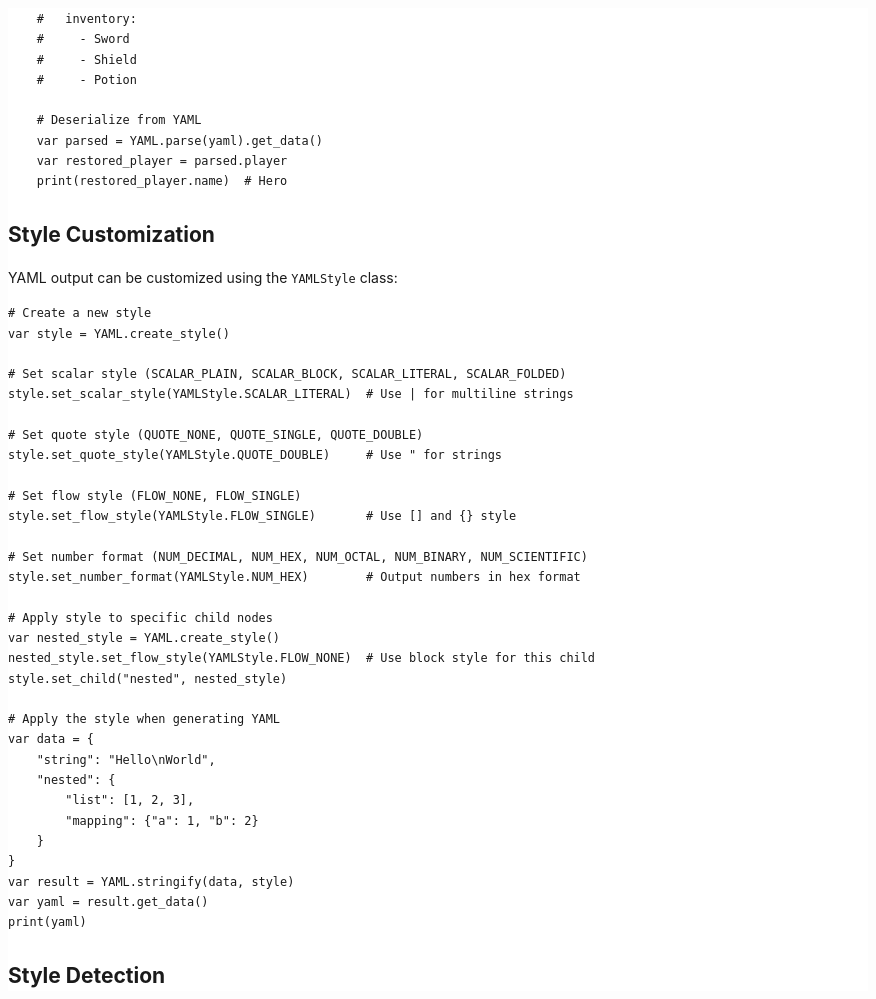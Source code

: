 ```gdscript
	#   inventory:
	#     - Sword
	#     - Shield
	#     - Potion

	# Deserialize from YAML
	var parsed = YAML.parse(yaml).get_data()
	var restored_player = parsed.player
	print(restored_player.name)  # Hero
```

## Style Customization

YAML output can be customized using the `YAMLStyle` class:

```gdscript
# Create a new style
var style = YAML.create_style()

# Set scalar style (SCALAR_PLAIN, SCALAR_BLOCK, SCALAR_LITERAL, SCALAR_FOLDED)
style.set_scalar_style(YAMLStyle.SCALAR_LITERAL)  # Use | for multiline strings

# Set quote style (QUOTE_NONE, QUOTE_SINGLE, QUOTE_DOUBLE)
style.set_quote_style(YAMLStyle.QUOTE_DOUBLE)     # Use " for strings

# Set flow style (FLOW_NONE, FLOW_SINGLE)
style.set_flow_style(YAMLStyle.FLOW_SINGLE)       # Use [] and {} style

# Set number format (NUM_DECIMAL, NUM_HEX, NUM_OCTAL, NUM_BINARY, NUM_SCIENTIFIC)
style.set_number_format(YAMLStyle.NUM_HEX)        # Output numbers in hex format

# Apply style to specific child nodes
var nested_style = YAML.create_style()
nested_style.set_flow_style(YAMLStyle.FLOW_NONE)  # Use block style for this child
style.set_child("nested", nested_style)

# Apply the style when generating YAML
var data = {
	"string": "Hello\nWorld",
	"nested": {
		"list": [1, 2, 3],
		"mapping": {"a": 1, "b": 2}
	}
}
var result = YAML.stringify(data, style)
var yaml = result.get_data()
print(yaml)
```

## Style Detection
